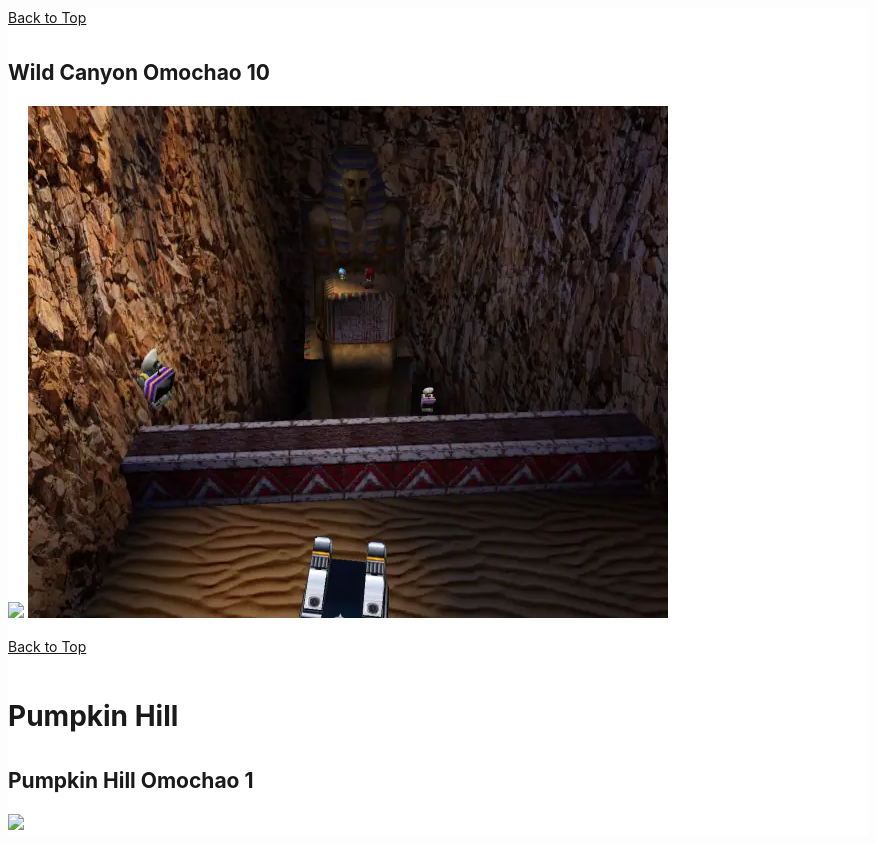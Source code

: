 [Back to Top](#)

## Wild Canyon Omochao 10
![](./WildCanyon/Omochao-10th-far.webp)
![](./WildCanyon/Omochao-10th-Close.webp)

[Back to Top](#)

# Pumpkin Hill

## Pumpkin Hill Omochao 1
![](./PumpkinHill/Omochao-1st-Far.webp)